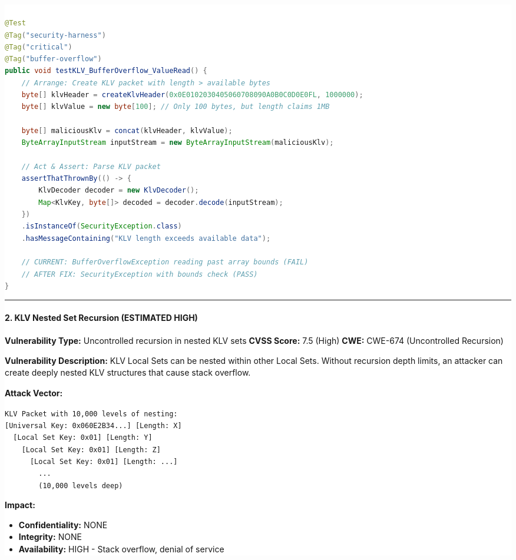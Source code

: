 ```java

@Test
@Tag("security-harness")
@Tag("critical")
@Tag("buffer-overflow")
public void testKLV_BufferOverflow_ValueRead() {
    // Arrange: Create KLV packet with length > available bytes
    byte[] klvHeader = createKlvHeader(0x0E0102030405060708090A0B0C0D0E0FL, 1000000);
    byte[] klvValue = new byte[100]; // Only 100 bytes, but length claims 1MB

    byte[] maliciousKlv = concat(klvHeader, klvValue);
    ByteArrayInputStream inputStream = new ByteArrayInputStream(maliciousKlv);

    // Act & Assert: Parse KLV packet
    assertThatThrownBy(() -> {
        KlvDecoder decoder = new KlvDecoder();
        Map<KlvKey, byte[]> decoded = decoder.decode(inputStream);
    })
    .isInstanceOf(SecurityException.class)
    .hasMessageContaining("KLV length exceeds available data");

    // CURRENT: BufferOverflowException reading past array bounds (FAIL)
    // AFTER FIX: SecurityException with bounds check (PASS)
}
```

---

#### 2. KLV Nested Set Recursion (ESTIMATED HIGH)

**Vulnerability Type:** Uncontrolled recursion in nested KLV sets
**CVSS Score:** 7.5 (High)
**CWE:** CWE-674 (Uncontrolled Recursion)

**Vulnerability Description:**
KLV Local Sets can be nested within other Local Sets. Without recursion depth limits, an attacker can create deeply nested KLV structures that cause stack overflow.

**Attack Vector:**
```
KLV Packet with 10,000 levels of nesting:
[Universal Key: 0x060E2B34...] [Length: X]
  [Local Set Key: 0x01] [Length: Y]
    [Local Set Key: 0x01] [Length: Z]
      [Local Set Key: 0x01] [Length: ...]
        ...
        (10,000 levels deep)
```

**Impact:**
- **Confidentiality:** NONE
- **Integrity:** NONE
- **Availability:** HIGH - Stack overflow, denial of service
